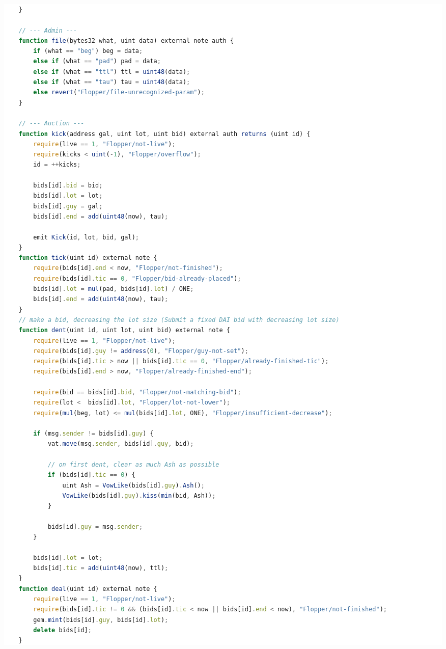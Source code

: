 ```js
    }

    // --- Admin ---
    function file(bytes32 what, uint data) external note auth {
        if (what == "beg") beg = data;
        else if (what == "pad") pad = data;
        else if (what == "ttl") ttl = uint48(data);
        else if (what == "tau") tau = uint48(data);
        else revert("Flopper/file-unrecognized-param");
    }

    // --- Auction ---
    function kick(address gal, uint lot, uint bid) external auth returns (uint id) {
        require(live == 1, "Flopper/not-live");
        require(kicks < uint(-1), "Flopper/overflow");
        id = ++kicks;

        bids[id].bid = bid;
        bids[id].lot = lot;
        bids[id].guy = gal;
        bids[id].end = add(uint48(now), tau);

        emit Kick(id, lot, bid, gal);
    }
    function tick(uint id) external note {
        require(bids[id].end < now, "Flopper/not-finished");
        require(bids[id].tic == 0, "Flopper/bid-already-placed");
        bids[id].lot = mul(pad, bids[id].lot) / ONE;
        bids[id].end = add(uint48(now), tau);
    }
    // make a bid, decreasing the lot size (Submit a fixed DAI bid with decreasing lot size)
    function dent(uint id, uint lot, uint bid) external note {
        require(live == 1, "Flopper/not-live");
        require(bids[id].guy != address(0), "Flopper/guy-not-set");
        require(bids[id].tic > now || bids[id].tic == 0, "Flopper/already-finished-tic");
        require(bids[id].end > now, "Flopper/already-finished-end");

        require(bid == bids[id].bid, "Flopper/not-matching-bid");
        require(lot <  bids[id].lot, "Flopper/lot-not-lower");
        require(mul(beg, lot) <= mul(bids[id].lot, ONE), "Flopper/insufficient-decrease");

        if (msg.sender != bids[id].guy) {
            vat.move(msg.sender, bids[id].guy, bid);

            // on first dent, clear as much Ash as possible
            if (bids[id].tic == 0) {
                uint Ash = VowLike(bids[id].guy).Ash();
                VowLike(bids[id].guy).kiss(min(bid, Ash));
            }

            bids[id].guy = msg.sender;
        }

        bids[id].lot = lot;
        bids[id].tic = add(uint48(now), ttl);
    }
    function deal(uint id) external note {
        require(live == 1, "Flopper/not-live");
        require(bids[id].tic != 0 && (bids[id].tic < now || bids[id].end < now), "Flopper/not-finished");
        gem.mint(bids[id].guy, bids[id].lot);
        delete bids[id];
    }
```